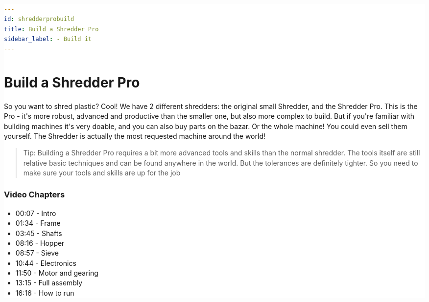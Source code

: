 ```yaml
---
id: shredderprobuild
title: Build a Shredder Pro
sidebar_label: - Build it
---
```


<div class="videocontainer">
  <iframe width="800" height="400" src="https://www.youtube.com/embed/4GWYJhAd-R0" frameborder="0" allow="accelerometer; autoplay; encrypted-media; gyroscope; picture-in-picture" allowfullscreen></iframe>
</div>

<style>
:root {
  --highlight: #f29094;
  --hover: #f29094;
}
</style>



<div class="videoChapters">
<div class="videoChaptersMain">

# Build a Shredder Pro

So you want to shred plastic? Cool! We have 2 different shredders: the original small Shredder, and the Shredder Pro. This is the Pro - it's more robust, advanced and productive than the smaller one, but also more complex to build. But if you're familiar with building machines it's very doable, and you can also buy parts on the bazar. Or the whole machine! You could even sell them yourself. The Shredder is actually the most requested machine around the world!

>Tip: Building a Shredder Pro requires a bit more advanced tools and skills than the normal shredder. The tools itself are still relative basic techniques and can be found anywhere in the world. But the tolerances are definitely tighter. So you need to make sure your tools and skills are up for the job


</div>
<div class="videoChaptersSidebar">

### Video Chapters

- 00:07 - Intro
- 01:34 - Frame
- 03:45 - Shafts
- 08:16 - Hopper
- 08:57 - Sieve
- 10:44 - Electronics
- 11:50 - Motor and gearing
- 13:15 - Full assembly
- 16:16 - How to run
